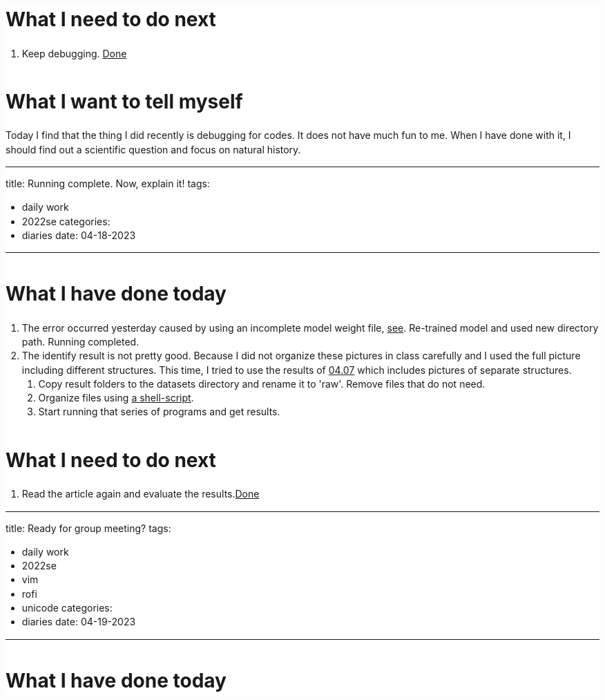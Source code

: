 # What I need to do next

1. Keep debugging. [Done](https://zhangdeweb.site/2023/04/18/04-18-2023/)

# What I want to tell myself
Today I find that the thing I did recently is debugging for codes. It does not have much  fun to me. When I have done with it, I should find out a scientific question and focus on natural history.


---
title: Running complete. Now, explain it!
tags:
  - daily work
  - 2022se
categories:
  - diaries
date: 04-18-2023 
---
# What I have done today

1. The error occurred yesterday caused by using an incomplete model weight file, [see](https://zhuanlan.zhihu.com/p/340908578). Re-trained model and used new directory path. Running completed.  
2. The identify result is not pretty good. Because I did not organize these pictures in class carefully and I used the full picture including different structures. This time, I tried to use the results of [04.07](https://zhangdeweb.site/2023/04/07/04-07-2023/) which includes pictures of separate structures.  
	1. Copy result folders to the datasets directory and rename it to 'raw'. Remove files that do not need. 
	2. Organize files using [a shell-script](test.txt).
	3. Start running that series of programs and get results.

# What I need to do next

1. Read the article again and evaluate the results.[Done](https://zhangdeweb.site/2023/04/19/04-19-2023/)



---
title: Ready for group meeting?
tags:
  - daily work
  - 2022se
  - vim
  - rofi
  - unicode
categories:
  - diaries
date: 04-19-2023 
---
# What I have done today
